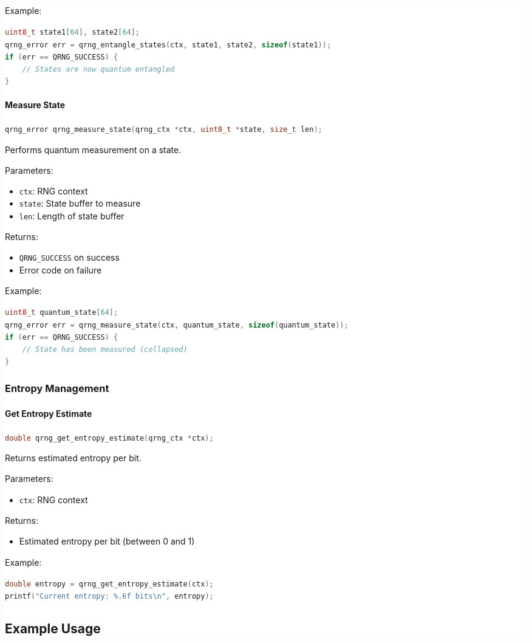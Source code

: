 Example:
```c
uint8_t state1[64], state2[64];
qrng_error err = qrng_entangle_states(ctx, state1, state2, sizeof(state1));
if (err == QRNG_SUCCESS) {
    // States are now quantum entangled
}
```

#### Measure State
```c
qrng_error qrng_measure_state(qrng_ctx *ctx, uint8_t *state, size_t len);
```
Performs quantum measurement on a state.

Parameters:
- `ctx`: RNG context
- `state`: State buffer to measure
- `len`: Length of state buffer

Returns:
- `QRNG_SUCCESS` on success
- Error code on failure

Example:
```c
uint8_t quantum_state[64];
qrng_error err = qrng_measure_state(ctx, quantum_state, sizeof(quantum_state));
if (err == QRNG_SUCCESS) {
    // State has been measured (collapsed)
}
```

### Entropy Management

#### Get Entropy Estimate
```c
double qrng_get_entropy_estimate(qrng_ctx *ctx);
```
Returns estimated entropy per bit.

Parameters:
- `ctx`: RNG context

Returns:
- Estimated entropy per bit (between 0 and 1)

Example:
```c
double entropy = qrng_get_entropy_estimate(ctx);
printf("Current entropy: %.6f bits\n", entropy);
```

## Example Usage
